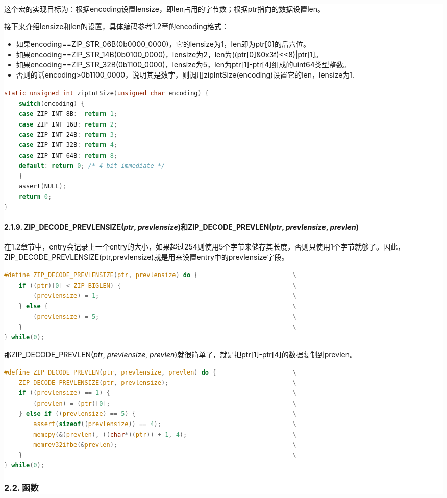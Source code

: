这个宏的实现目标为：根据encoding设置lensize，即len占用的字节数；根据ptr指向的数据设置len。

接下来介绍lensize和len的设置，具体编码参考1.2章的encoding格式：

* 如果encoding==ZIP_STR_06B(0b0000_0000)，它的lensize为1，len即为ptr[0]的后六位。
* 如果encoding==ZIP_STR_14B(0b0100_0000)，lensize为2，len为((ptr[0]&0x3f)<<8)|ptr[1]。
* 如果encoding==ZIP_STR_32B(0b1100_0000)，lensize为5，len为ptr[1]-ptr[4]组成的uint64类型整数。
* 否则的话encoding>0b1100_0000，说明其是数字，则调用zipIntSize(encoding)设置它的len，lensize为1.

```c
static unsigned int zipIntSize(unsigned char encoding) {
    switch(encoding) {
    case ZIP_INT_8B:  return 1;
    case ZIP_INT_16B: return 2;
    case ZIP_INT_24B: return 3;
    case ZIP_INT_32B: return 4;
    case ZIP_INT_64B: return 8;
    default: return 0; /* 4 bit immediate */
    }
    assert(NULL);
    return 0;
}
```

####  2.1.9.  ZIP_DECODE_PREVLENSIZE(*ptr*, *prevlensize*)和ZIP_DECODE_PREVLEN(*ptr*, *prevlensize*, *prevlen*)

在1.2章节中，entry会记录上一个entry的大小，如果超过254则使用5个字节来储存其长度，否则只使用1个字节就够了。因此，ZIP_DECODE_PREVLENSIZE(ptr,prevlensize)就是用来设置entry中的prevlensize字段。

```c
#define ZIP_DECODE_PREVLENSIZE(ptr, prevlensize) do {                          \
    if ((ptr)[0] < ZIP_BIGLEN) {                                               \
        (prevlensize) = 1;                                                     \
    } else {                                                                   \
        (prevlensize) = 5;                                                     \
    }                                                                          \
} while(0);
```

那ZIP_DECODE_PREVLEN(*ptr*, *prevlensize*, *prevlen*)就很简单了，就是把ptr[1]-ptr[4]的数据复制到prevlen。

```c
#define ZIP_DECODE_PREVLEN(ptr, prevlensize, prevlen) do {                     \
    ZIP_DECODE_PREVLENSIZE(ptr, prevlensize);                                  \
    if ((prevlensize) == 1) {                                                  \
        (prevlen) = (ptr)[0];                                                  \
    } else if ((prevlensize) == 5) {                                           \
        assert(sizeof((prevlensize)) == 4);                                    \
        memcpy(&(prevlen), ((char*)(ptr)) + 1, 4);                             \
        memrev32ifbe(&prevlen);                                                \
    }                                                                          \
} while(0);
```

###  2.2.  函数
